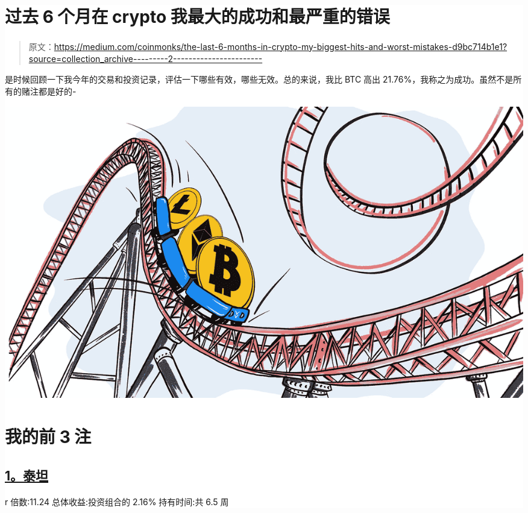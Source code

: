 # 过去 6 个月在 crypto 我最大的成功和最严重的错误

> 原文：<https://medium.com/coinmonks/the-last-6-months-in-crypto-my-biggest-hits-and-worst-mistakes-d9bc714b1e1?source=collection_archive---------2----------------------->

是时候回顾一下我今年的交易和投资记录，评估一下哪些有效，哪些无效。总的来说，我比 BTC 高出 21.76%，我称之为成功。虽然不是所有的赌注都是好的-

![](img/14043425d90c39e76d5da3a28a9ae7db.png)

# **我的前 3 注**

## [1。泰坦](https://www.coingecko.com/en/coins/iron-titanium-token)

r 倍数:11.24
总体收益:投资组合的 2.16%
持有时间:共 6.5 周
